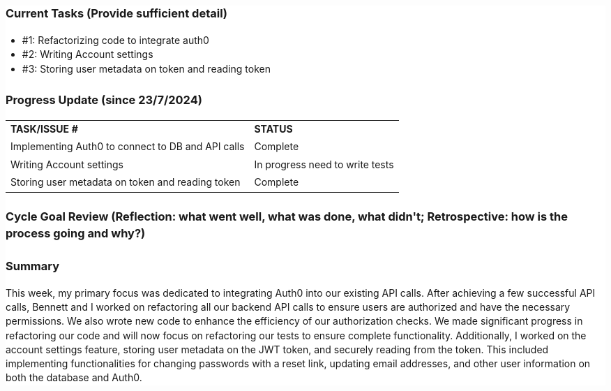 ### Current Tasks (Provide sufficient detail)
  * #1: Refactorizing code to integrate auth0
  * #2: Writing Account settings
  * #3: Storing user metadata on token and reading token
    
### Progress Update (since 23/7/2024) 
<table>
    <tr>
        <td><strong>TASK/ISSUE #</strong>
        </td>
        <td><strong>STATUS</strong>
        </td>
    </tr>
 <tr>
        <!-- Task/Issue # -->
        <td>Implementing Auth0 to connect to DB and API calls
        </td>
        <!-- Status -->
        <td>Complete
        </td>
    </tr>
     <tr>
        <!-- Task/Issue # -->
        <td>Writing Account settings
        </td>
        <!-- Status -->
        <td>In progress need to write tests
        </td>
    </tr>
     <tr>
        <!-- Task/Issue # -->
        <td>Storing user metadata on token and reading token
        </td>
        <!-- Status -->
        <td>Complete
        </td>
    </tr>
</table>

### Cycle Goal Review (Reflection: what went well, what was done, what didn't; Retrospective: how is the process going and why?)

### Summary
This week, my primary focus was dedicated to integrating Auth0 into our existing API calls. After achieving a few successful API calls, Bennett and I worked on refactoring all our backend API calls to ensure users are authorized and have the necessary permissions. We also wrote new code to enhance the efficiency of our authorization checks. We made significant progress in refactoring our code and will now focus on refactoring our tests to ensure complete functionality. Additionally, I worked on the account settings feature, storing user metadata on the JWT token, and securely reading from the token. This included implementing functionalities for changing passwords with a reset link, updating email addresses, and other user information on both the database and Auth0.
